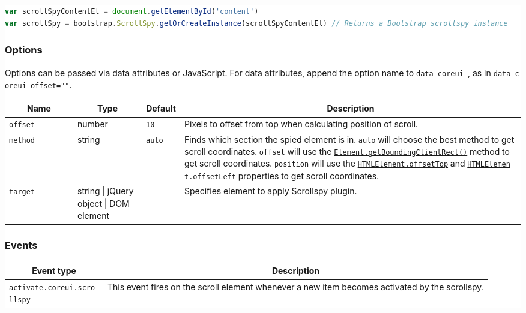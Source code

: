 ```js
var scrollSpyContentEl = document.getElementById('content')
var scrollSpy = bootstrap.ScrollSpy.getOrCreateInstance(scrollSpyContentEl) // Returns a Bootstrap scrollspy instance
```

### Options

Options can be passed via data attributes or JavaScript. For data attributes, append the option name to `data-coreui-`, as in `data-coreui-offset=""`.

<table class="table">
  <thead>
    <tr>
      <th style="width: 100px;">Name</th>
      <th style="width: 100px;">Type</th>
      <th style="width: 50px;">Default</th>
      <th>Description</th>
    </tr>
  </thead>
  <tbody>
    <tr>
      <td><code>offset</code></td>
      <td>number</td>
      <td><code>10</code></td>
      <td>Pixels to offset from top when calculating position of scroll.</td>
    </tr>
    <tr>
      <td><code>method</code></td>
      <td>string</td>
      <td><code>auto</code></td>
      <td>Finds which section the spied element is in. <code>auto</code> will choose the best method to get scroll coordinates. <code>offset</code> will use the <a href="https://developer.mozilla.org/en-US/docs/Web/API/Element/getBoundingClientRect"><code>Element.getBoundingClientRect()</code></a> method to get scroll coordinates. <code>position</code> will use the <a href="https://developer.mozilla.org/en-US/docs/Web/API/HTMLElement/offsetTop"><code>HTMLElement.offsetTop</code></a> and <a href="https://developer.mozilla.org/en-US/docs/Web/API/HTMLElement/offsetLeft"><code>HTMLElement.offsetLeft</code></a> properties to get scroll coordinates.</td>
    </tr>
    <tr>
      <td><code>target</code></td>
      <td>string | jQuery object | DOM element</td>
      <td></td>
      <td>Specifies element to apply Scrollspy plugin.</td>
    </tr>
  </tbody>
</table>

### Events

<table class="table">
  <thead>
    <tr>
      <th style="width: 150px;">Event type</th>
      <th>Description</th>
    </tr>
  </thead>
  <tbody>
    <tr>
      <td><code>activate.coreui.scrollspy</code></td>
      <td>This event fires on the scroll element whenever a new item becomes activated by the scrollspy.</td>
    </tr>
  </tbody>
</table>
